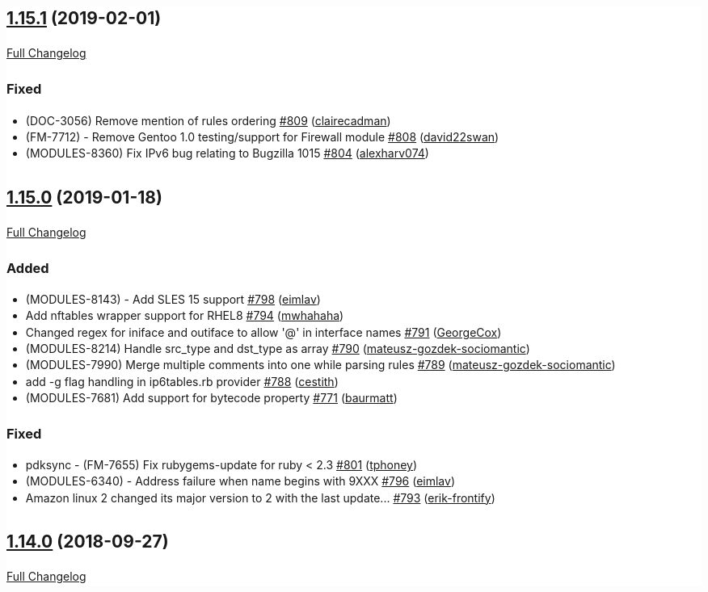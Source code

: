 ## [1.15.1](https://github.com/puppetlabs/puppetlabs-firewall/tree/1.15.1) (2019-02-01)

[Full Changelog](https://github.com/puppetlabs/puppetlabs-firewall/compare/1.15.0...1.15.1)

### Fixed

- \(DOC-3056\) Remove mention of rules ordering [\#809](https://github.com/puppetlabs/puppetlabs-firewall/pull/809) ([clairecadman](https://github.com/clairecadman))
- \(FM-7712\) - Remove Gentoo 1.0 testing/support for Firewall module [\#808](https://github.com/puppetlabs/puppetlabs-firewall/pull/808) ([david22swan](https://github.com/david22swan))
- \(MODULES-8360\) Fix IPv6 bug relating to Bugzilla 1015 [\#804](https://github.com/puppetlabs/puppetlabs-firewall/pull/804) ([alexharv074](https://github.com/alexharv074))

## [1.15.0](https://github.com/puppetlabs/puppetlabs-firewall/tree/1.15.0) (2019-01-18)

[Full Changelog](https://github.com/puppetlabs/puppetlabs-firewall/compare/1.14.0...1.15.0)

### Added

- \(MODULES-8143\) - Add SLES 15 support [\#798](https://github.com/puppetlabs/puppetlabs-firewall/pull/798) ([eimlav](https://github.com/eimlav))
- Add nftables wrapper support for RHEL8 [\#794](https://github.com/puppetlabs/puppetlabs-firewall/pull/794) ([mwhahaha](https://github.com/mwhahaha))
- Changed regex for iniface and outiface to allow '@' in interface names [\#791](https://github.com/puppetlabs/puppetlabs-firewall/pull/791) ([GeorgeCox](https://github.com/GeorgeCox))
- \(MODULES-8214\) Handle src_type and dst_type as array [\#790](https://github.com/puppetlabs/puppetlabs-firewall/pull/790) ([mateusz-gozdek-sociomantic](https://github.com/mateusz-gozdek-sociomantic))
- \(MODULES-7990\) Merge multiple comments into one while parsing rules [\#789](https://github.com/puppetlabs/puppetlabs-firewall/pull/789) ([mateusz-gozdek-sociomantic](https://github.com/mateusz-gozdek-sociomantic))
- add -g flag handling in ip6tables.rb provider [\#788](https://github.com/puppetlabs/puppetlabs-firewall/pull/788) ([cestith](https://github.com/cestith))
- \(MODULES-7681\) Add support for bytecode property [\#771](https://github.com/puppetlabs/puppetlabs-firewall/pull/771) ([baurmatt](https://github.com/baurmatt))

### Fixed

- pdksync - \(FM-7655\) Fix rubygems-update for ruby \< 2.3 [\#801](https://github.com/puppetlabs/puppetlabs-firewall/pull/801) ([tphoney](https://github.com/tphoney))
- \(MODULES-6340\) - Address failure when name begins with 9XXX [\#796](https://github.com/puppetlabs/puppetlabs-firewall/pull/796) ([eimlav](https://github.com/eimlav))
- Amazon linux 2 changed its major version to 2 with the last update... [\#793](https://github.com/puppetlabs/puppetlabs-firewall/pull/793) ([erik-frontify](https://github.com/erik-frontify))

## [1.14.0](https://github.com/puppetlabs/puppetlabs-firewall/tree/1.14.0) (2018-09-27)

[Full Changelog](https://github.com/puppetlabs/puppetlabs-firewall/compare/1.13.0...1.14.0)
